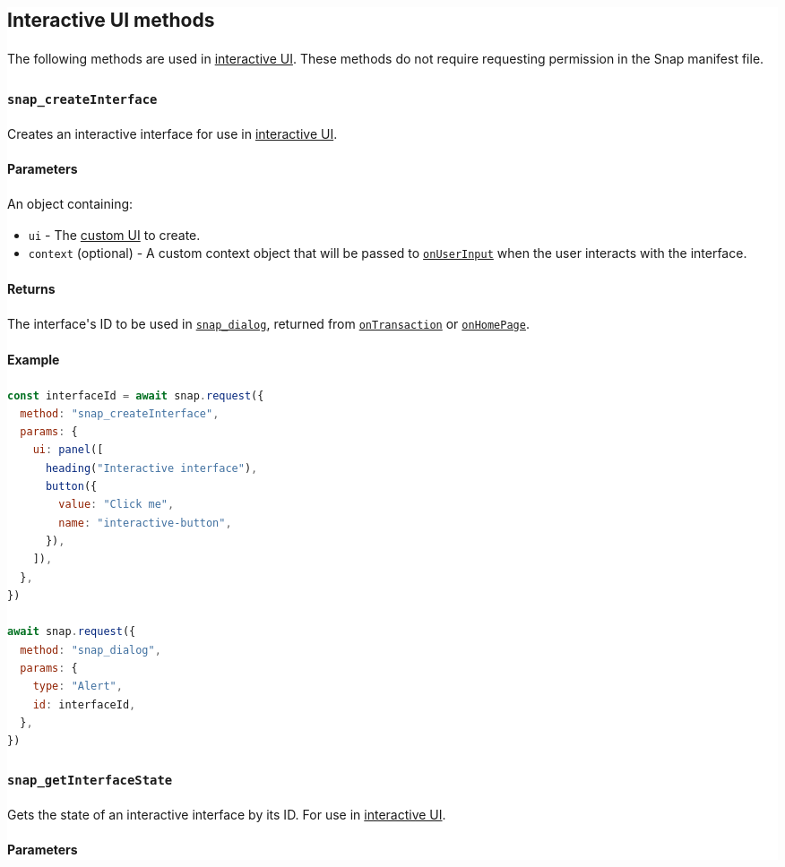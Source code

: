 ## Interactive UI methods

The following methods are used in [interactive UI](../features/custom-ui/interactive-ui.md).
These methods do not require requesting permission in the Snap manifest file.

### `snap_createInterface`

Creates an interactive interface for use in [interactive UI](../features/custom-ui/interactive-ui.md).

#### Parameters

An object containing:

- `ui` - The [custom UI](../features/custom-ui/index.md) to create.
- `context` (optional) - A custom context object that will be passed to [`onUserInput`](./entry-points.md#onuserinput) when the user interacts with the interface.

#### Returns

The interface's ID to be used in [`snap_dialog`](#snap_dialog), returned from
[`onTransaction`](./entry-points.md#ontransaction) or [`onHomePage`](./entry-points.md#onhomepage).

#### Example

```js title="index.js"
const interfaceId = await snap.request({
  method: "snap_createInterface",
  params: {
    ui: panel([
      heading("Interactive interface"),
      button({
        value: "Click me",
        name: "interactive-button",
      }),
    ]),
  },
})

await snap.request({
  method: "snap_dialog",
  params: {
    type: "Alert",
    id: interfaceId,
  },
})
```

### `snap_getInterfaceState`

Gets the state of an interactive interface by its ID.
For use in [interactive UI](../features/custom-ui/interactive-ui.md).

#### Parameters

